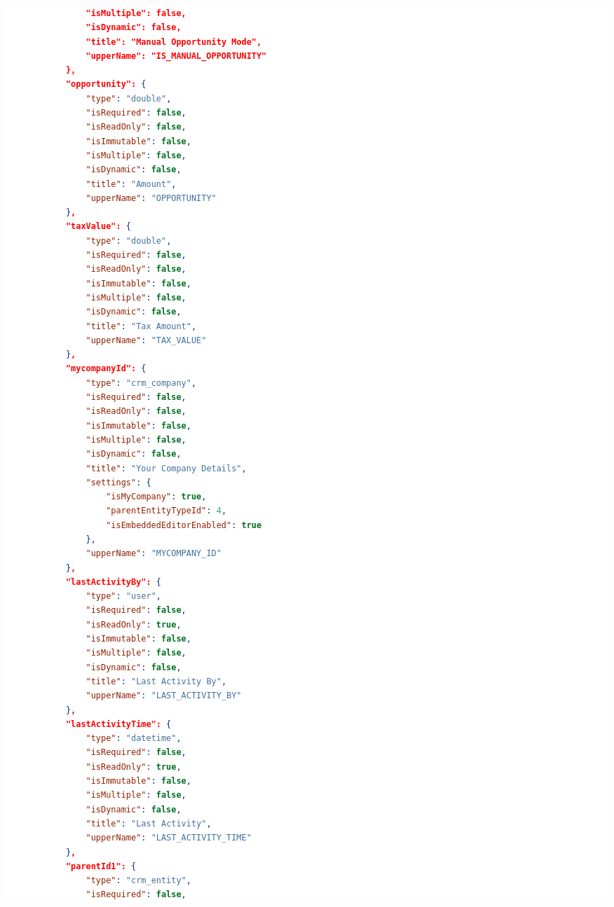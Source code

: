 ```json
                "isMultiple": false,
                "isDynamic": false,
                "title": "Manual Opportunity Mode",
                "upperName": "IS_MANUAL_OPPORTUNITY"
            },
            "opportunity": {
                "type": "double",
                "isRequired": false,
                "isReadOnly": false,
                "isImmutable": false,
                "isMultiple": false,
                "isDynamic": false,
                "title": "Amount",
                "upperName": "OPPORTUNITY"
            },
            "taxValue": {
                "type": "double",
                "isRequired": false,
                "isReadOnly": false,
                "isImmutable": false,
                "isMultiple": false,
                "isDynamic": false,
                "title": "Tax Amount",
                "upperName": "TAX_VALUE"
            },
            "mycompanyId": {
                "type": "crm_company",
                "isRequired": false,
                "isReadOnly": false,
                "isImmutable": false,
                "isMultiple": false,
                "isDynamic": false,
                "title": "Your Company Details",
                "settings": {
                    "isMyCompany": true,
                    "parentEntityTypeId": 4,
                    "isEmbeddedEditorEnabled": true
                },
                "upperName": "MYCOMPANY_ID"
            },
            "lastActivityBy": {
                "type": "user",
                "isRequired": false,
                "isReadOnly": true,
                "isImmutable": false,
                "isMultiple": false,
                "isDynamic": false,
                "title": "Last Activity By",
                "upperName": "LAST_ACTIVITY_BY"
            },
            "lastActivityTime": {
                "type": "datetime",
                "isRequired": false,
                "isReadOnly": true,
                "isImmutable": false,
                "isMultiple": false,
                "isDynamic": false,
                "title": "Last Activity",
                "upperName": "LAST_ACTIVITY_TIME"
            },
            "parentId1": {
                "type": "crm_entity",
                "isRequired": false,
```
